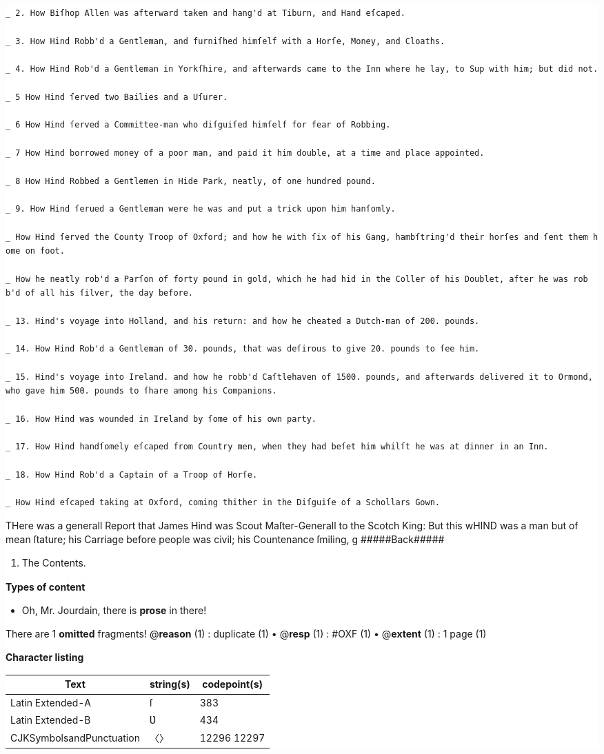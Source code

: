     _ 2. How Biſhop Allen was afterward taken and hang'd at Tiburn, and Hand eſcaped.

    _ 3. How Hind Robb'd a Gentleman, and furniſhed himſelf with a Horſe, Money, and Cloaths.

    _ 4. How Hind Rob'd a Gentleman in Yorkſhire, and afterwards came to the Inn where he lay, to Sup with him; but did not.

    _ 5 How Hind ſerved two Bailies and a Uſurer.

    _ 6 How Hind ſerved a Committee-man who diſguiſed himſelf for fear of Robbing.

    _ 7 How Hind borrowed money of a poor man, and paid it him double, at a time and place appointed.

    _ 8 How Hind Robbed a Gentlemen in Hide Park, neatly, of one hundred pound.

    _ 9. How Hind ſerued a Gentleman were he was and put a trick upon him hanſomly.

    _ How Hind ſerved the County Troop of Oxford; and how he with ſix of his Gang, hambſtring'd their horſes and ſent them home on foot.

    _ How he neatly rob'd a Parſon of forty pound in gold, which he had hid in the Coller of his Doublet, after he was robb'd of all his ſilver, the day before.

    _ 13. Hind's voyage into Holland, and his return: and how he cheated a Dutch-man of 200. pounds.

    _ 14. How Hind Rob'd a Gentleman of 30. pounds, that was deſirous to give 20. pounds to ſee him.

    _ 15. Hind's voyage into Ireland. and how he robb'd Caſtlehaven of 1500. pounds, and afterwards delivered it to Ormond, who gave him 500. pounds to ſhare among his Companions.

    _ 16. How Hind was wounded in Ireland by ſome of his own party.

    _ 17. How Hind handſomely eſcaped from Country men, when they had beſet him whilſt he was at dinner in an Inn.

    _ 18. How Hind Rob'd a Captain of a Troop of Horſe.

    _ How Hind eſcaped taking at Oxford, coming thither in the Diſguiſe of a Schollars Gown.
THere was a generall Report that James Hind was Scout Maſter-Generall to the Scotch King: But this wHIND was a man but of mean ſtature; his Carriage before people was civil; his Countenance ſmiling, g
#####Back#####

1. The Contents.

**Types of content**

  * Oh, Mr. Jourdain, there is **prose** in there!

There are 1 **omitted** fragments! 
 @__reason__ (1) : duplicate (1)  •  @__resp__ (1) : #OXF (1)  •  @__extent__ (1) : 1 page (1)

**Character listing**


|Text|string(s)|codepoint(s)|
|---|---|---|
|Latin Extended-A|ſ|383|
|Latin Extended-B|Ʋ|434|
|CJKSymbolsandPunctuation|〈〉|12296 12297|
